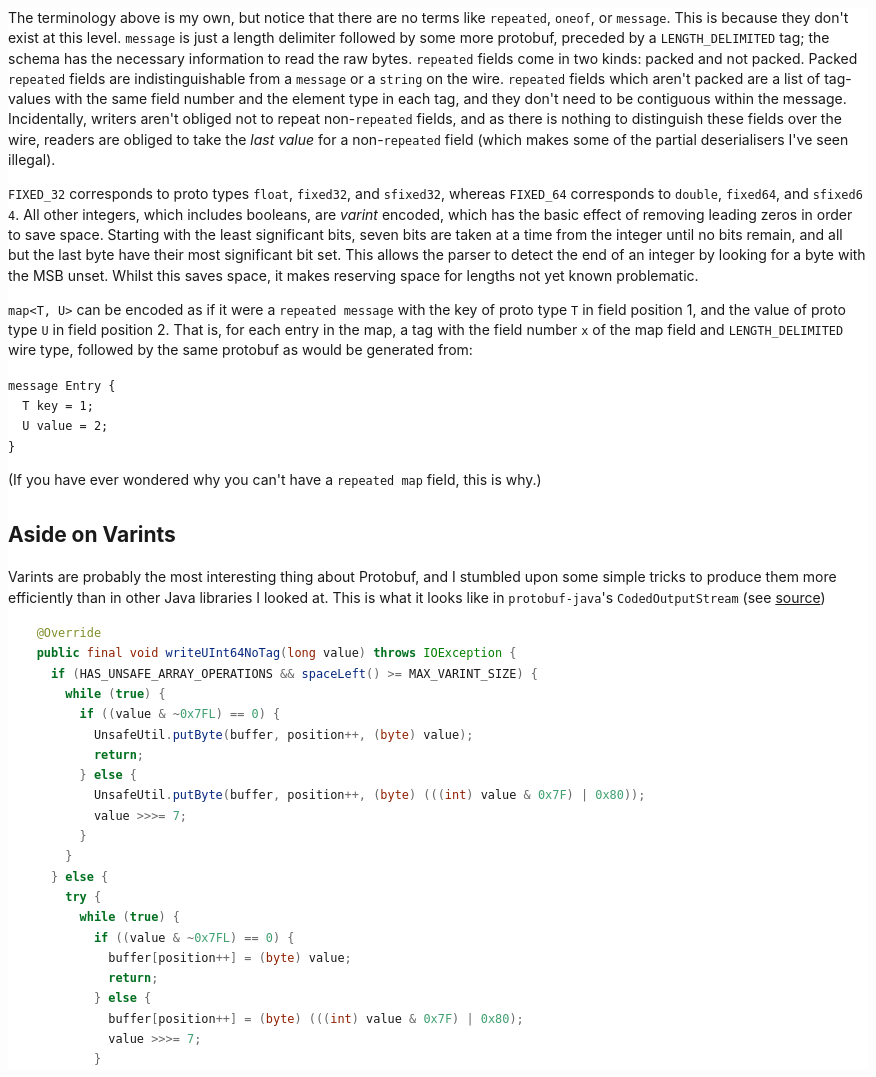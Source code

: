 The terminology above is my own, but notice that there are no terms like `repeated`, `oneof`, or `message`.
This is because they don't exist at this level. 
`message` is just a length delimiter followed by some more protobuf, preceded by a `LENGTH_DELIMITED` tag; the schema has the necessary information to read the raw bytes.
`repeated` fields come in two kinds: packed and not packed. 
Packed `repeated` fields are indistinguishable from a `message` or a `string` on the wire.
`repeated` fields which aren't packed are a list of tag-values with the same field number and the element type in each tag, and they don't need to be contiguous within the message.
Incidentally, writers aren't obliged not to repeat non-`repeated` fields, and as there is nothing to distinguish these fields over the wire, readers are obliged to take the _last value_ for a non-`repeated` field (which makes some of the partial deserialisers I've seen illegal).

`FIXED_32` corresponds to proto types `float`, `fixed32`, and `sfixed32`, whereas `FIXED_64` corresponds to `double`, `fixed64`, and `sfixed64`.
All other integers, which includes booleans, are _varint_ encoded, which has the basic effect of removing leading zeros in order to save space.
Starting with the least significant bits, seven bits are taken at a time from the integer until no bits remain, and all but the last byte have their most significant bit set.
This allows the parser to detect the end of an integer by looking for a byte with the MSB unset. 
Whilst this saves space, it makes reserving space for lengths not yet known problematic.

`map<T, U>` can be encoded as if it were a `repeated message` with the key of proto type `T` in field position 1, and the value of proto type `U` in field position 2.
That is, for each entry in the map, a tag with the field number `x` of the map field and `LENGTH_DELIMITED` wire type, followed by the same protobuf as would be generated from: 
```
message Entry {
  T key = 1;
  U value = 2;
}
```
(If you have ever wondered why you can't have a `repeated map` field, this is why.)  

## Aside on Varints 

Varints are probably the most interesting thing about Protobuf, and I stumbled upon some simple tricks to produce them more efficiently than in other Java libraries I looked at.
This is what it looks like in `protobuf-java`'s `CodedOutputStream` (see [source](https://github.com/protocolbuffers/protobuf/blob/5b232b8ecbce13286be09e703997e887ae0d464d/java/core/src/main/java/com/google/protobuf/CodedOutputStream.java#L1397-L1424))

```java
    @Override
    public final void writeUInt64NoTag(long value) throws IOException {
      if (HAS_UNSAFE_ARRAY_OPERATIONS && spaceLeft() >= MAX_VARINT_SIZE) {
        while (true) {
          if ((value & ~0x7FL) == 0) {
            UnsafeUtil.putByte(buffer, position++, (byte) value);
            return;
          } else {
            UnsafeUtil.putByte(buffer, position++, (byte) (((int) value & 0x7F) | 0x80));
            value >>>= 7;
          }
        }
      } else {
        try {
          while (true) {
            if ((value & ~0x7FL) == 0) {
              buffer[position++] = (byte) value;
              return;
            } else {
              buffer[position++] = (byte) (((int) value & 0x7F) | 0x80);
              value >>>= 7;
            }
```